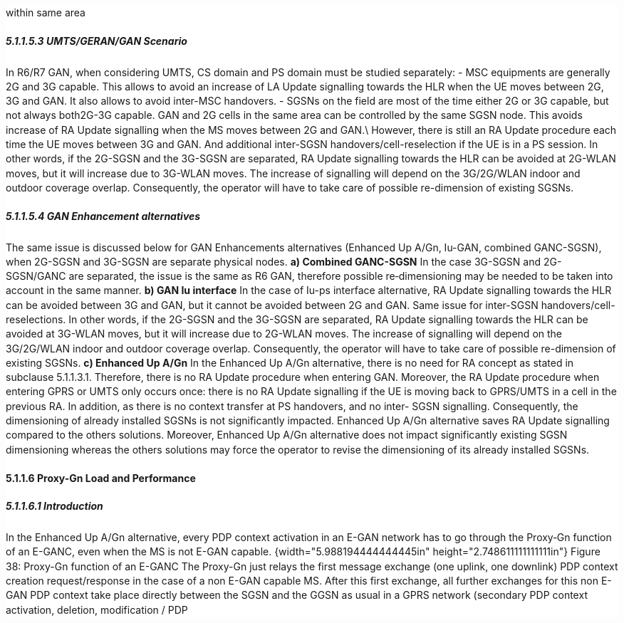 within same area
##### 5.1.1.5.3 UMTS/GERAN/GAN Scenario
In R6/R7 GAN, when considering UMTS, CS domain and PS domain must be studied
separately:
\- MSC equipments are generally 2G and 3G capable. This allows to avoid an
increase of LA Update signalling towards the HLR when the UE moves between 2G,
3G and GAN. It also allows to avoid inter-MSC handovers.
\- SGSNs on the field are most of the time either 2G or 3G capable, but not
always both2G-3G capable. GAN and 2G cells in the same area can be controlled
by the same SGSN node. This avoids increase of RA Update signalling when the
MS moves between 2G and GAN.\ However, there is still an RA Update procedure
each time the UE moves between 3G and GAN. And additional inter-SGSN
handovers/cell-reselection if the UE is in a PS session.
In other words, if the 2G-SGSN and the 3G-SGSN are separated, RA Update
signalling towards the HLR can be avoided at 2G-WLAN moves, but it will
increase due to 3G-WLAN moves. The increase of signalling will depend on the
3G/2G/WLAN indoor and outdoor coverage overlap. Consequently, the operator
will have to take care of possible re-dimension of existing SGSNs.
##### 5.1.1.5.4 GAN Enhancement alternatives
The same issue is discussed below for GAN Enhancements alternatives (Enhanced
Up A/Gn, Iu-GAN, combined GANC-SGSN), when 2G-SGSN and 3G-SGSN are separate
physical nodes.
**a) Combined GANC-SGSN**
In the case 3G-SGSN and 2G-SGSN/GANC are separated, the issue is the same as
R6 GAN, therefore possible re‑dimensioning may be needed to be taken into
account in the same manner.
**b) GAN Iu interface**
In the case of Iu-ps interface alternative, RA Update signalling towards the
HLR can be avoided between 3G and GAN, but it cannot be avoided between 2G and
GAN. Same issue for inter-SGSN handovers/cell-reselections.
In other words, if the 2G-SGSN and the 3G-SGSN are separated, RA Update
signalling towards the HLR can be avoided at 3G-WLAN moves, but it will
increase due to 2G-WLAN moves. The increase of signalling will depend on the
3G/2G/WLAN indoor and outdoor coverage overlap. Consequently, the operator
will have to take care of possible re-dimension of existing SGSNs.
**c) Enhanced Up A/Gn**
In the Enhanced Up A/Gn alternative, there is no need for RA concept as stated
in subclause 5.1.1.3.1.
Therefore, there is no RA Update procedure when entering GAN. Moreover, the RA
Update procedure when entering GPRS or UMTS only occurs once: there is no RA
Update signalling if the UE is moving back to GPRS/UMTS in a cell in the
previous RA.
In addition, as there is no context transfer at PS handovers, and no inter-
SGSN signalling.
Consequently, the dimensioning of already installed SGSNs is not significantly
impacted.
Enhanced Up A/Gn alternative saves RA Update signalling compared to the others
solutions. Moreover, Enhanced Up A/Gn alternative does not impact
significantly existing SGSN dimensioning whereas the others solutions may
force the operator to revise the dimensioning of its already installed SGSNs.
#### 5.1.1.6 Proxy-Gn Load and Performance
##### 5.1.1.6.1 Introduction
In the Enhanced Up A/Gn alternative, every PDP context activation in an E-GAN
network has to go through the Proxy‑Gn function of an E-GANC, even when the MS
is not E-GAN capable.
{width="5.988194444444445in" height="2.748611111111111in"}
Figure 38: Proxy-Gn function of an E-GANC
The Proxy-Gn just relays the first message exchange (one uplink, one downlink)
PDP context creation request/response in the case of a non E-GAN capable MS.
After this first exchange, all further exchanges for this non E-GAN PDP
context take place directly between the SGSN and the GGSN as usual in a GPRS
network (secondary PDP context activation, deletion, modification / PDP